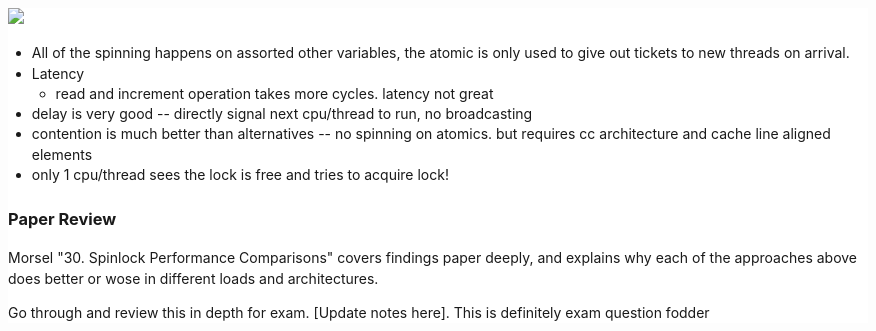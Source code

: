 ![](../assets/content_images/omscs/gios/p3l4_img9.png)
* All of the spinning happens on assorted other variables, the atomic is only used to give out tickets to new threads on arrival.  
* Latency
	* read and increment operation takes more cycles.  latency not great
* delay is very good -- directly signal next cpu/thread to run, no broadcasting
* contention is much better than alternatives -- no spinning on atomics.  but requires cc architecture and cache line aligned elements
* only 1 cpu/thread sees the lock is free and tries to acquire lock!

### Paper Review
Morsel "30. Spinlock Performance Comparisons" covers findings paper deeply, and explains why each of the approaches above does better or wose in different loads and architectures.

Go through and review this in depth for exam.  [Update notes here].  This is definitely exam question fodder